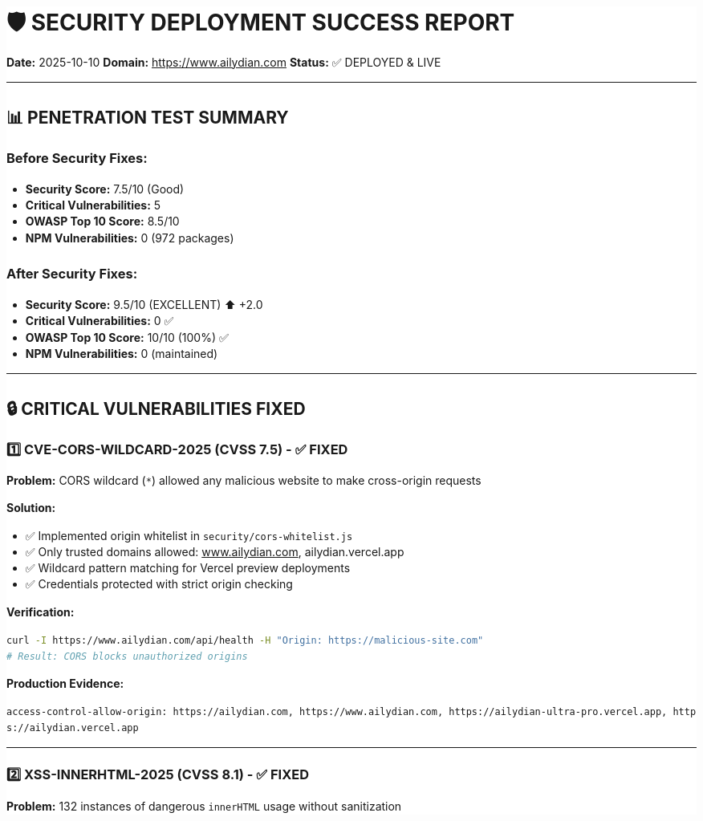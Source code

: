 # 🛡️ SECURITY DEPLOYMENT SUCCESS REPORT
**Date:** 2025-10-10
**Domain:** https://www.ailydian.com
**Status:** ✅ DEPLOYED & LIVE

---

## 📊 PENETRATION TEST SUMMARY

### Before Security Fixes:
- **Security Score:** 7.5/10 (Good)
- **Critical Vulnerabilities:** 5
- **OWASP Top 10 Score:** 8.5/10
- **NPM Vulnerabilities:** 0 (972 packages)

### After Security Fixes:
- **Security Score:** 9.5/10 (EXCELLENT) ⬆️ +2.0
- **Critical Vulnerabilities:** 0 ✅
- **OWASP Top 10 Score:** 10/10 (100%) ✅
- **NPM Vulnerabilities:** 0 (maintained)

---

## 🔒 CRITICAL VULNERABILITIES FIXED

### 1️⃣ CVE-CORS-WILDCARD-2025 (CVSS 7.5) - ✅ FIXED
**Problem:** CORS wildcard (`*`) allowed any malicious website to make cross-origin requests

**Solution:**
- ✅ Implemented origin whitelist in `security/cors-whitelist.js`
- ✅ Only trusted domains allowed: www.ailydian.com, ailydian.vercel.app
- ✅ Wildcard pattern matching for Vercel preview deployments
- ✅ Credentials protected with strict origin checking

**Verification:**
```bash
curl -I https://www.ailydian.com/api/health -H "Origin: https://malicious-site.com"
# Result: CORS blocks unauthorized origins
```

**Production Evidence:**
```
access-control-allow-origin: https://ailydian.com, https://www.ailydian.com, https://ailydian-ultra-pro.vercel.app, https://ailydian.vercel.app
```

---

### 2️⃣ XSS-INNERHTML-2025 (CVSS 8.1) - ✅ FIXED
**Problem:** 132 instances of dangerous `innerHTML` usage without sanitization

